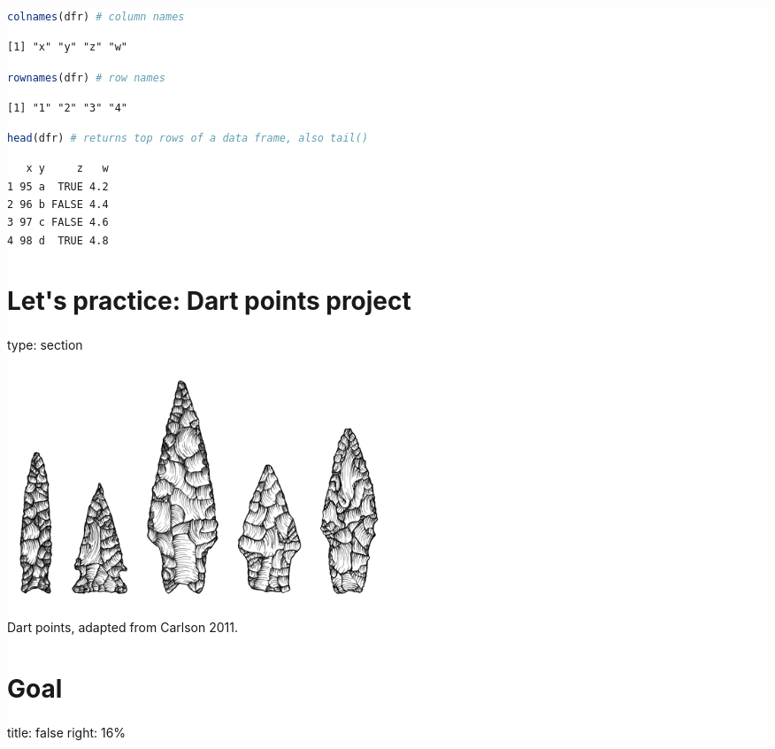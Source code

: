 ```r
colnames(dfr) # column names
```

```
[1] "x" "y" "z" "w"
```

```r
rownames(dfr) # row names
```

```
[1] "1" "2" "3" "4"
```

```r
head(dfr) # returns top rows of a data frame, also tail()
```

```
   x y     z   w
1 95 a  TRUE 4.2
2 96 b FALSE 4.4
3 97 c FALSE 4.6
4 98 d  TRUE 4.8
```



Let's practice: Dart points project
========================================================
type: section

<img src='fig/dartpoints.png' alt='Dart points.' style='box-shadow:none; background:none; width:50%;'>  

<p class=small-text>Dart points, adapted from Carlson 2011.</p>



Goal
========================================================
title: false
right: 16%
